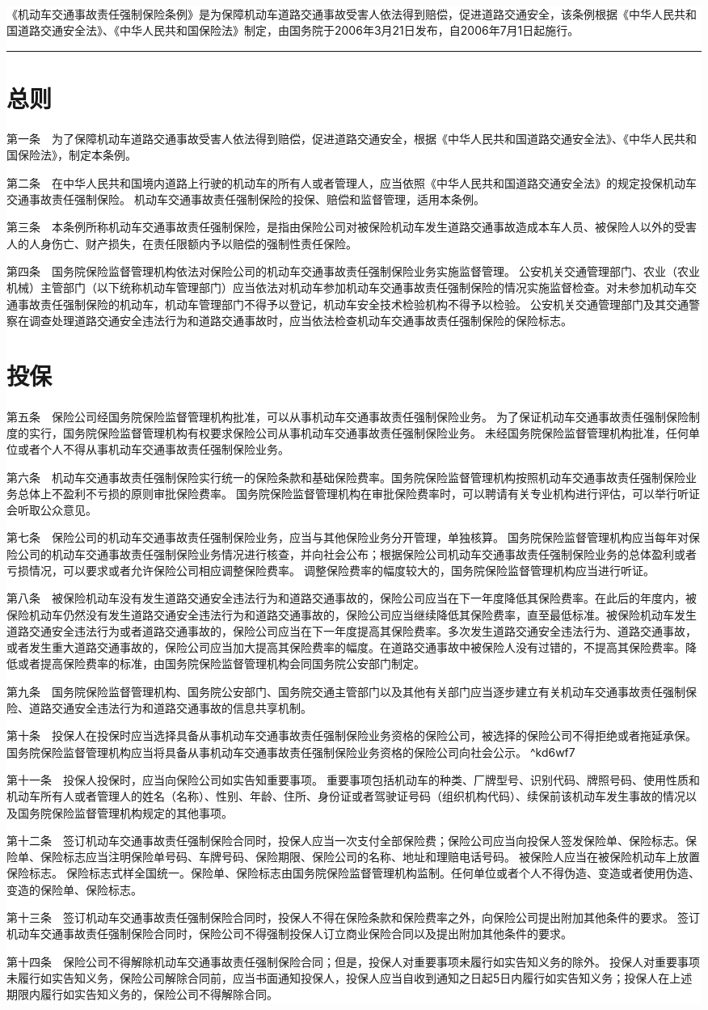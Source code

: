 《机动车交通事故责任强制保险条例》是为保障机动车道路交通事故受害人依法得到赔偿，促进道路交通安全，该条例根据《中华人民共和国道路交通安全法》、《中华人民共和国保险法》制定，由国务院于2006年3月21日发布，自2006年7月1日起施行。
___
# 总则

第一条　为了保障机动车道路交通事故受害人依法得到赔偿，促进道路交通安全，根据《中华人民共和国道路交通安全法》、《中华人民共和国保险法》，制定本条例。

第二条　在中华人民共和国境内道路上行驶的机动车的所有人或者管理人，应当依照《中华人民共和国道路交通安全法》的规定投保机动车交通事故责任强制保险。
机动车交通事故责任强制保险的投保、赔偿和监督管理，适用本条例。

第三条　本条例所称机动车交通事故责任强制保险，是指由保险公司对被保险机动车发生道路交通事故造成本车人员、被保险人以外的受害人的人身伤亡、财产损失，在责任限额内予以赔偿的强制性责任保险。

第四条　国务院保险监督管理机构依法对保险公司的机动车交通事故责任强制保险业务实施监督管理。
公安机关交通管理部门、农业（农业机械）主管部门（以下统称机动车管理部门）应当依法对机动车参加机动车交通事故责任强制保险的情况实施监督检查。对未参加机动车交通事故责任强制保险的机动车，机动车管理部门不得予以登记，机动车安全技术检验机构不得予以检验。
公安机关交通管理部门及其交通警察在调查处理道路交通安全违法行为和道路交通事故时，应当依法检查机动车交通事故责任强制保险的保险标志。

# 投保

第五条　保险公司经国务院保险监督管理机构批准，可以从事机动车交通事故责任强制保险业务。
为了保证机动车交通事故责任强制保险制度的实行，国务院保险监督管理机构有权要求保险公司从事机动车交通事故责任强制保险业务。
未经国务院保险监督管理机构批准，任何单位或者个人不得从事机动车交通事故责任强制保险业务。

第六条　机动车交通事故责任强制保险实行统一的保险条款和基础保险费率。国务院保险监督管理机构按照机动车交通事故责任强制保险业务总体上不盈利不亏损的原则审批保险费率。
国务院保险监督管理机构在审批保险费率时，可以聘请有关专业机构进行评估，可以举行听证会听取公众意见。

第七条　保险公司的机动车交通事故责任强制保险业务，应当与其他保险业务分开管理，单独核算。
国务院保险监督管理机构应当每年对保险公司的机动车交通事故责任强制保险业务情况进行核查，并向社会公布；根据保险公司机动车交通事故责任强制保险业务的总体盈利或者亏损情况，可以要求或者允许保险公司相应调整保险费率。
调整保险费率的幅度较大的，国务院保险监督管理机构应当进行听证。

第八条　被保险机动车没有发生道路交通安全违法行为和道路交通事故的，保险公司应当在下一年度降低其保险费率。在此后的年度内，被保险机动车仍然没有发生道路交通安全违法行为和道路交通事故的，保险公司应当继续降低其保险费率，直至最低标准。被保险机动车发生道路交通安全违法行为或者道路交通事故的，保险公司应当在下一年度提高其保险费率。多次发生道路交通安全违法行为、道路交通事故，或者发生重大道路交通事故的，保险公司应当加大提高其保险费率的幅度。在道路交通事故中被保险人没有过错的，不提高其保险费率。降低或者提高保险费率的标准，由国务院保险监督管理机构会同国务院公安部门制定。

第九条　国务院保险监督管理机构、国务院公安部门、国务院交通主管部门以及其他有关部门应当逐步建立有关机动车交通事故责任强制保险、道路交通安全违法行为和道路交通事故的信息共享机制。

第十条　投保人在投保时应当选择具备从事机动车交通事故责任强制保险业务资格的保险公司，被选择的保险公司不得拒绝或者拖延承保。
国务院保险监督管理机构应当将具备从事机动车交通事故责任强制保险业务资格的保险公司向社会公示。 ^kd6wf7

第十一条　投保人投保时，应当向保险公司如实告知重要事项。
重要事项包括机动车的种类、厂牌型号、识别代码、牌照号码、使用性质和机动车所有人或者管理人的姓名（名称）、性别、年龄、住所、身份证或者驾驶证号码（组织机构代码）、续保前该机动车发生事故的情况以及国务院保险监督管理机构规定的其他事项。

第十二条　签订机动车交通事故责任强制保险合同时，投保人应当一次支付全部保险费；保险公司应当向投保人签发保险单、保险标志。保险单、保险标志应当注明保险单号码、车牌号码、保险期限、保险公司的名称、地址和理赔电话号码。
被保险人应当在被保险机动车上放置保险标志。
保险标志式样全国统一。保险单、保险标志由国务院保险监督管理机构监制。任何单位或者个人不得伪造、变造或者使用伪造、变造的保险单、保险标志。

第十三条　签订机动车交通事故责任强制保险合同时，投保人不得在保险条款和保险费率之外，向保险公司提出附加其他条件的要求。
签订机动车交通事故责任强制保险合同时，保险公司不得强制投保人订立商业保险合同以及提出附加其他条件的要求。

第十四条　保险公司不得解除机动车交通事故责任强制保险合同；但是，投保人对重要事项未履行如实告知义务的除外。
投保人对重要事项未履行如实告知义务，保险公司解除合同前，应当书面通知投保人，投保人应当自收到通知之日起5日内履行如实告知义务；投保人在上述期限内履行如实告知义务的，保险公司不得解除合同。
